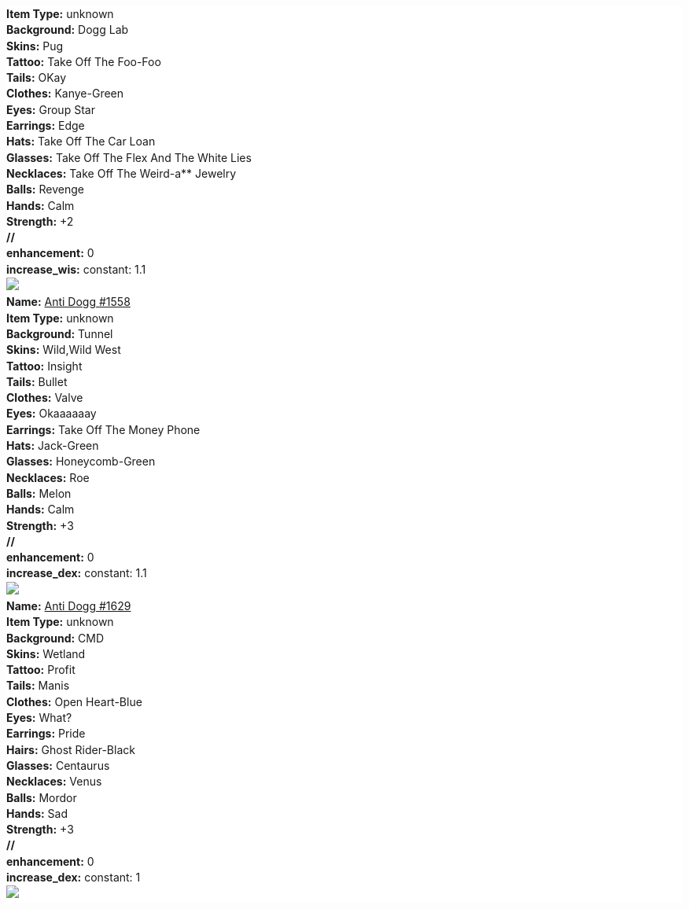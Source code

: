 <div><strong>Item Type:</strong> unknown</div>
<div><strong>Background:</strong> Dogg Lab</div>
<div><strong>Skins:</strong> Pug</div>
<div><strong>Tattoo:</strong> Take Off The Foo-Foo</div>
<div><strong>Tails:</strong> OKay</div>
<div><strong>Clothes:</strong> Kanye-Green</div>
<div><strong>Eyes:</strong> Group Star</div>
<div><strong>Earrings:</strong> Edge</div>
<div><strong>Hats:</strong> Take Off The Car Loan</div>
<div><strong>Glasses:</strong> Take Off The Flex And The White Lies</div>
<div><strong>Necklaces:</strong> Take Off The Weird-a** Jewelry</div>
<div><strong>Balls:</strong> Revenge</div>
<div><strong>Hands:</strong> Calm</div>
<div><strong>Strength:</strong> +2</div>
<div><strong>//</strong></div><div><strong>enhancement:</strong> 0</div>
<div><strong>increase_wis:</strong> constant: 1.1</div>
</div>
<div class="item_thumbnail">
<a href="https://mintgarden.io/nfts/nft1sncuvlp3s6ltt7a7qxm5r8n9y4uxazvt00htg69qnpqf3ywg3t9sfnu4ch"><img loading="lazy" src="https://assets.mainnet.mintgarden.io/thumbnails/fa0619b4b96b0a87bd8376c26bdc2d7238f576feaf4463c268dc37135a90661e.webp"></a>
<div><strong>Name:</strong> <a href="https://mintgarden.io/nfts/nft1sncuvlp3s6ltt7a7qxm5r8n9y4uxazvt00htg69qnpqf3ywg3t9sfnu4ch">Anti Dogg #1558</a></div>
<div><strong>Item Type:</strong> unknown</div>
<div><strong>Background:</strong> Tunnel</div>
<div><strong>Skins:</strong> Wild,Wild West</div>
<div><strong>Tattoo:</strong> Insight</div>
<div><strong>Tails:</strong> Bullet</div>
<div><strong>Clothes:</strong> Valve</div>
<div><strong>Eyes:</strong> Okaaaaaay</div>
<div><strong>Earrings:</strong> Take Off The Money Phone</div>
<div><strong>Hats:</strong> Jack-Green</div>
<div><strong>Glasses:</strong> Honeycomb-Green</div>
<div><strong>Necklaces:</strong> Roe</div>
<div><strong>Balls:</strong> Melon</div>
<div><strong>Hands:</strong> Calm</div>
<div><strong>Strength:</strong> +3</div>
<div><strong>//</strong></div><div><strong>enhancement:</strong> 0</div>
<div><strong>increase_dex:</strong> constant: 1.1</div>
</div>
<div class="item_thumbnail">
<a href="https://mintgarden.io/nfts/nft1md4yq7q5jzk5e3k38y5w4hfc7lr77camrjdzpdyqnpt7h84fyanqdjzggy"><img loading="lazy" src="https://assets.mainnet.mintgarden.io/thumbnails/8d889bec8c9f8bce9650b2353227befeceef3f4e5bc3eadbe3b79659aad6dda2.webp"></a>
<div><strong>Name:</strong> <a href="https://mintgarden.io/nfts/nft1md4yq7q5jzk5e3k38y5w4hfc7lr77camrjdzpdyqnpt7h84fyanqdjzggy">Anti Dogg #1629</a></div>
<div><strong>Item Type:</strong> unknown</div>
<div><strong>Background:</strong> CMD</div>
<div><strong>Skins:</strong> Wetland</div>
<div><strong>Tattoo:</strong> Profit</div>
<div><strong>Tails:</strong> Manis</div>
<div><strong>Clothes:</strong> Open Heart-Blue</div>
<div><strong>Eyes:</strong> What?</div>
<div><strong>Earrings:</strong> Pride</div>
<div><strong>Hairs:</strong> Ghost Rider-Black</div>
<div><strong>Glasses:</strong> Centaurus</div>
<div><strong>Necklaces:</strong> Venus</div>
<div><strong>Balls:</strong> Mordor</div>
<div><strong>Hands:</strong> Sad</div>
<div><strong>Strength:</strong> +3</div>
<div><strong>//</strong></div><div><strong>enhancement:</strong> 0</div>
<div><strong>increase_dex:</strong> constant: 1</div>
</div>
<div class="item_thumbnail">
<a href="https://mintgarden.io/nfts/nft1dwl9a656yqypwwfxxm2mkfzu9r3re794ws4xgjm4u9gumywc6kxqgp55a0"><img loading="lazy" src="https://assets.mainnet.mintgarden.io/thumbnails/a99e1e9f7322e1cdb9cbe98c93d44c671875e8c7858777325b58d89239878fb7.webp"></a>